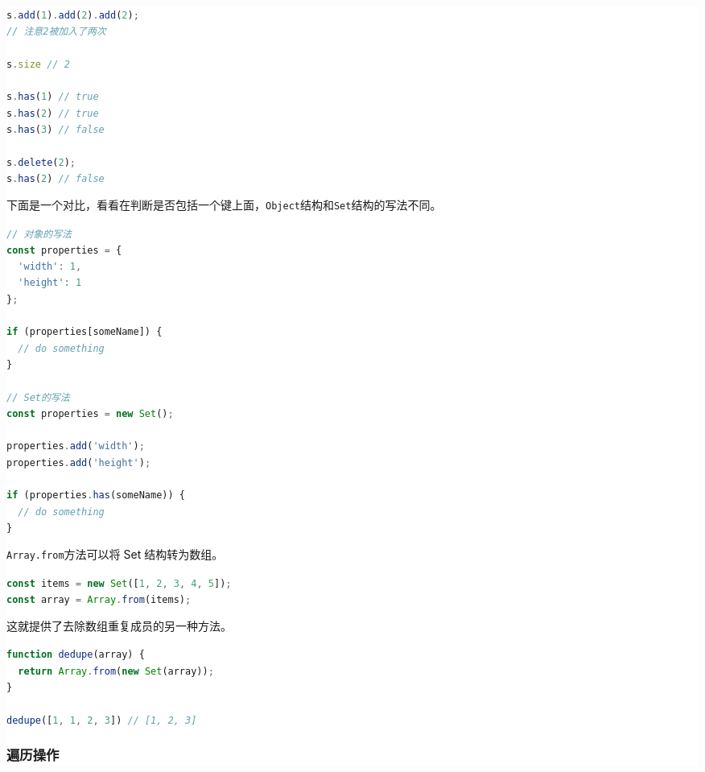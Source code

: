 ```javascript
s.add(1).add(2).add(2);
// 注意2被加入了两次

s.size // 2

s.has(1) // true
s.has(2) // true
s.has(3) // false

s.delete(2);
s.has(2) // false
```

下面是一个对比，看看在判断是否包括一个键上面，`Object`结构和`Set`结构的写法不同。

```javascript
// 对象的写法
const properties = {
  'width': 1,
  'height': 1
};

if (properties[someName]) {
  // do something
}

// Set的写法
const properties = new Set();

properties.add('width');
properties.add('height');

if (properties.has(someName)) {
  // do something
}
```

`Array.from`方法可以将 Set 结构转为数组。

```javascript
const items = new Set([1, 2, 3, 4, 5]);
const array = Array.from(items);
```

这就提供了去除数组重复成员的另一种方法。

```javascript
function dedupe(array) {
  return Array.from(new Set(array));
}

dedupe([1, 1, 2, 3]) // [1, 2, 3]
```

### 遍历操作
